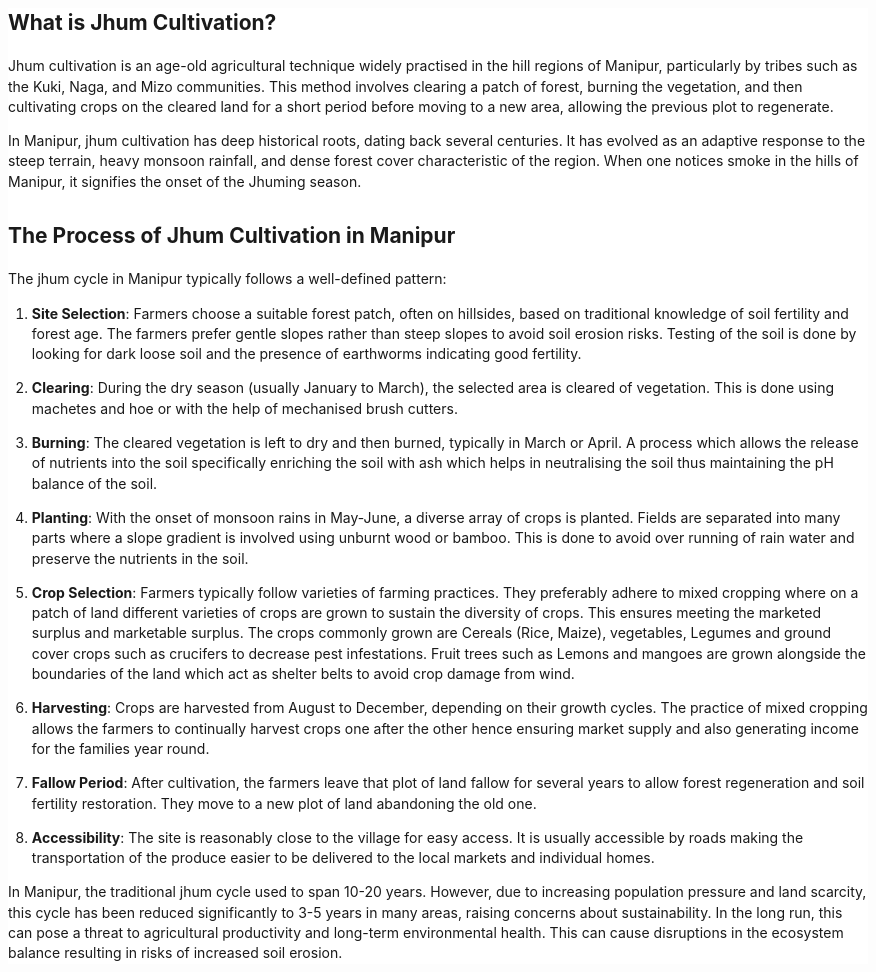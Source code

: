    
## What is Jhum Cultivation?

Jhum cultivation is an age-old agricultural technique widely practised in the hill regions of Manipur, particularly by tribes such as the Kuki, Naga, and Mizo communities. This method involves clearing a patch of forest, burning the vegetation, and then cultivating crops on the cleared land for a short period before moving to a new area, allowing the previous plot to regenerate.

In Manipur, jhum cultivation has deep historical roots, dating back several centuries. It has evolved as an adaptive response to the steep terrain, heavy monsoon rainfall, and dense forest cover characteristic of the region. When one notices smoke in the hills of Manipur, it signifies the onset of the Jhuming season.


## The Process of Jhum Cultivation in Manipur

The jhum cycle in Manipur typically follows a well-defined pattern:

1. **Site Selection**: Farmers choose a suitable forest patch, often on hillsides, based on traditional knowledge of soil fertility and forest age. The farmers prefer gentle slopes rather than steep slopes to avoid soil erosion risks. Testing of the soil is done by looking for dark loose soil and the presence of earthworms indicating good fertility. 

2. **Clearing**: During the dry season (usually January to March), the selected area is cleared of vegetation. This is done using machetes and hoe or with the help of mechanised brush cutters.

3. **Burning**: The cleared vegetation is left to dry and then burned, typically in March or April. A process which allows the release of nutrients into the soil specifically enriching the soil with ash which helps in neutralising the soil thus maintaining the pH balance of the soil.

4. **Planting**: With the onset of monsoon rains in May-June, a diverse array of crops is planted. Fields are separated into many parts where a slope gradient is involved using unburnt wood or bamboo. This is done to avoid over running of rain water and preserve the nutrients in the soil.

5. **Crop Selection**: Farmers typically follow varieties of farming practices. They preferably adhere to mixed cropping where on a patch of land different varieties of crops are grown to sustain the diversity of crops. This ensures meeting the marketed surplus and marketable surplus. The crops commonly grown are Cereals (Rice, Maize), vegetables, Legumes and ground cover crops such as crucifers to decrease pest infestations. Fruit trees such as Lemons and mangoes are grown alongside the boundaries of the land which act as shelter belts to avoid crop damage from wind.

6. **Harvesting**: Crops are harvested from August to December, depending on their growth cycles. The practice of mixed cropping allows the farmers to continually harvest crops one after the other hence ensuring market supply and also generating income for the families year round.

7. **Fallow Period**: After cultivation, the farmers leave that plot of land fallow for several years to allow forest regeneration and soil fertility restoration. They move to a new plot of land abandoning the old one.

8. **Accessibility**: The site is reasonably close to the village for easy access. It is usually accessible by roads making the transportation of the produce easier to be delivered to the local markets and individual homes.

In Manipur, the traditional jhum cycle used to span 10-20 years. However, due to increasing population pressure and land scarcity, this cycle has been reduced significantly to 3-5 years in many areas, raising concerns about sustainability. In the long run, this can pose a threat to agricultural productivity and long-term environmental health. This can cause disruptions in the ecosystem balance resulting in risks of increased soil erosion.
